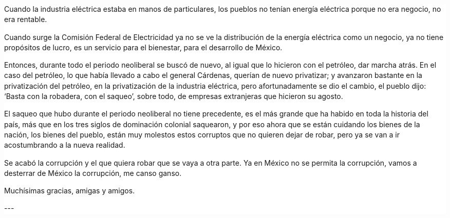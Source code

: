 Cuando la industria eléctrica estaba en manos de particulares, los pueblos no
tenían energía eléctrica porque no era negocio, no era rentable.

Cuando surge la Comisión Federal de Electricidad ya no se ve la distribución
de la energía eléctrica como un negocio, ya no tiene propósitos de lucro, es
un servicio para el bienestar, para el desarrollo de México.

Entonces, durante todo el periodo neoliberal se buscó de nuevo, al igual que
lo hicieron con el petróleo, dar marcha atrás. En el caso del petróleo, lo que
había llevado a cabo el general Cárdenas, querían de nuevo privatizar; y
avanzaron bastante en la privatización del petróleo, en la privatización de la
industria eléctrica, pero afortunadamente se dio el cambio, el pueblo dijo:
‘Basta con la robadera, con el saqueo’, sobre todo, de empresas extranjeras
que hicieron su agosto.

El saqueo que hubo durante el periodo neoliberal no tiene precedente, es el
más grande que ha habido en toda la historia del país, más que en los tres
siglos de dominación colonial saquearon, y por eso ahora que se están cuidando
los bienes de la nación, los bienes del pueblo, están muy molestos estos
corruptos que no quieren dejar de robar, pero ya se van a ir acostumbrando a
la nueva realidad.

Se acabó la corrupción y el que quiera robar que se vaya a otra parte. Ya en
México no se permita la corrupción, vamos a desterrar de México la corrupción,
me canso ganso.

Muchísimas gracias, amigas y amigos.

\---

